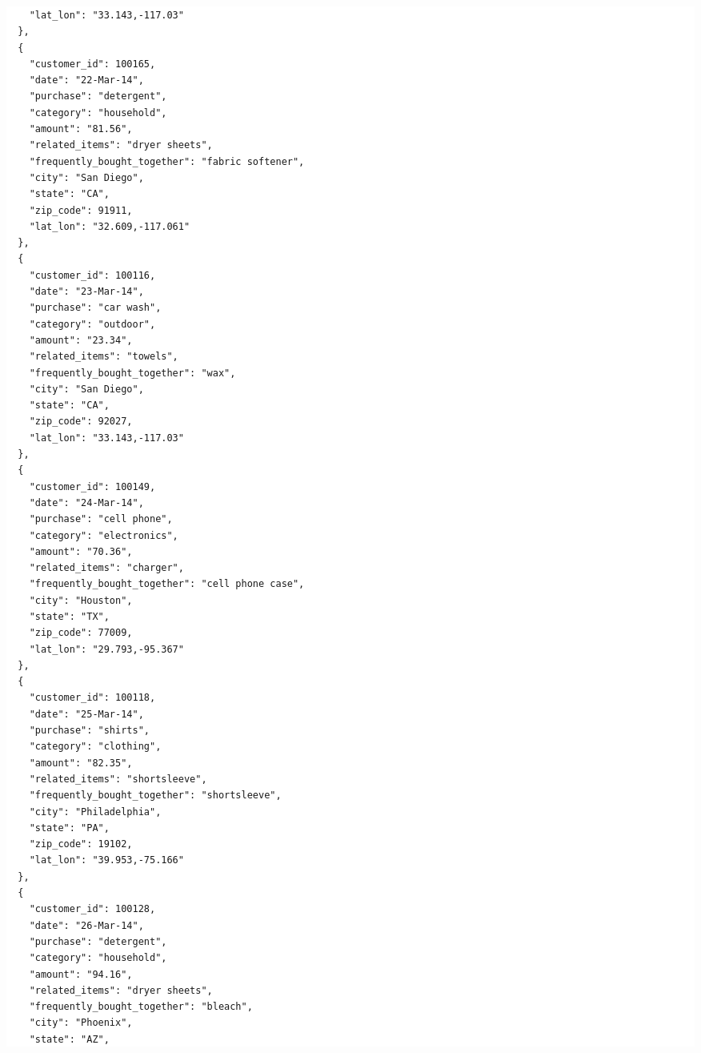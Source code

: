         "lat_lon": "33.143,-117.03"
      },
      {
        "customer_id": 100165,
        "date": "22-Mar-14",
        "purchase": "detergent",
        "category": "household",
        "amount": "81.56",
        "related_items": "dryer sheets",
        "frequently_bought_together": "fabric softener",
        "city": "San Diego",
        "state": "CA",
        "zip_code": 91911,
        "lat_lon": "32.609,-117.061"
      },
      {
        "customer_id": 100116,
        "date": "23-Mar-14",
        "purchase": "car wash",
        "category": "outdoor",
        "amount": "23.34",
        "related_items": "towels",
        "frequently_bought_together": "wax",
        "city": "San Diego",
        "state": "CA",
        "zip_code": 92027,
        "lat_lon": "33.143,-117.03"
      },
      {
        "customer_id": 100149,
        "date": "24-Mar-14",
        "purchase": "cell phone",
        "category": "electronics",
        "amount": "70.36",
        "related_items": "charger",
        "frequently_bought_together": "cell phone case",
        "city": "Houston",
        "state": "TX",
        "zip_code": 77009,
        "lat_lon": "29.793,-95.367"
      },
      {
        "customer_id": 100118,
        "date": "25-Mar-14",
        "purchase": "shirts",
        "category": "clothing",
        "amount": "82.35",
        "related_items": "shortsleeve",
        "frequently_bought_together": "shortsleeve",
        "city": "Philadelphia",
        "state": "PA",
        "zip_code": 19102,
        "lat_lon": "39.953,-75.166"
      },
      {
        "customer_id": 100128,
        "date": "26-Mar-14",
        "purchase": "detergent",
        "category": "household",
        "amount": "94.16",
        "related_items": "dryer sheets",
        "frequently_bought_together": "bleach",
        "city": "Phoenix",
        "state": "AZ",